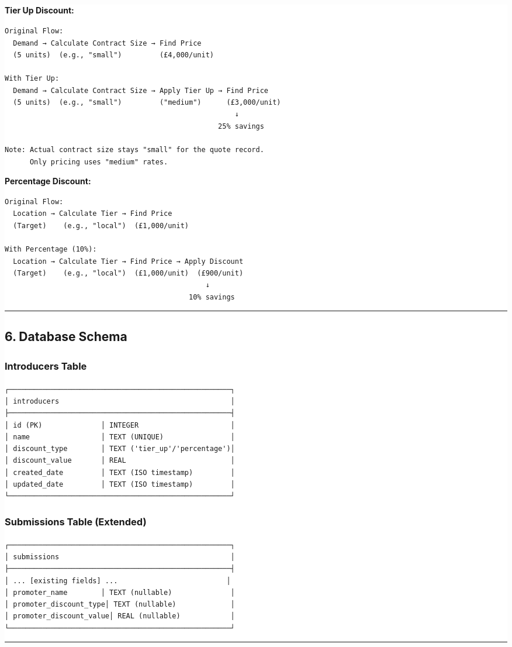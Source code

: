 **Tier Up Discount:**
```
Original Flow:
  Demand → Calculate Contract Size → Find Price
  (5 units)  (e.g., "small")         (£4,000/unit)

With Tier Up:
  Demand → Calculate Contract Size → Apply Tier Up → Find Price
  (5 units)  (e.g., "small")         ("medium")      (£3,000/unit)
                                                       ↓
                                                   25% savings
                                                   
Note: Actual contract size stays "small" for the quote record.
      Only pricing uses "medium" rates.
```

**Percentage Discount:**
```
Original Flow:
  Location → Calculate Tier → Find Price
  (Target)    (e.g., "local")  (£1,000/unit)

With Percentage (10%):
  Location → Calculate Tier → Find Price → Apply Discount
  (Target)    (e.g., "local")  (£1,000/unit)  (£900/unit)
                                                ↓
                                            10% savings
```

---

## 6. Database Schema

### Introducers Table
```
┌─────────────────────────────────────────────────────┐
│ introducers                                         │
├─────────────────────────────────────────────────────┤
│ id (PK)              │ INTEGER                      │
│ name                 │ TEXT (UNIQUE)                │
│ discount_type        │ TEXT ('tier_up'/'percentage')│
│ discount_value       │ REAL                         │
│ created_date         │ TEXT (ISO timestamp)         │
│ updated_date         │ TEXT (ISO timestamp)         │
└─────────────────────────────────────────────────────┘
```

### Submissions Table (Extended)
```
┌─────────────────────────────────────────────────────┐
│ submissions                                         │
├─────────────────────────────────────────────────────┤
│ ... [existing fields] ...                          │
│ promoter_name        │ TEXT (nullable)              │
│ promoter_discount_type│ TEXT (nullable)             │
│ promoter_discount_value│ REAL (nullable)            │
└─────────────────────────────────────────────────────┘
```

---